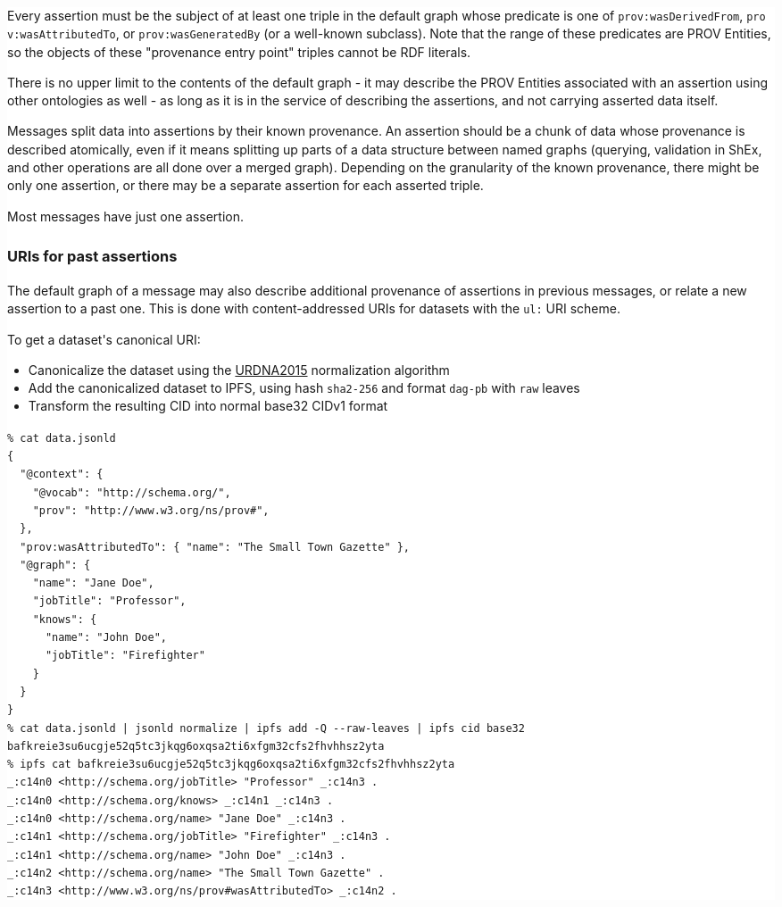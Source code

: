 Every assertion must be the subject of at least one triple in the default graph whose predicate is one of `prov:wasDerivedFrom`, `prov:wasAttributedTo`, or `prov:wasGeneratedBy` (or a well-known subclass). Note that the range of these predicates are PROV Entities, so the objects of these "provenance entry point" triples cannot be RDF literals.

There is no upper limit to the contents of the default graph - it may describe the PROV Entities associated with an assertion using other ontologies as well - as long as it is in the service of describing the assertions, and not carrying asserted data itself.

Messages split data into assertions by their known provenance. An assertion should be a chunk of data whose provenance is described atomically, even if it means splitting up parts of a data structure between named graphs (querying, validation in ShEx, and other operations are all done over a merged graph). Depending on the granularity of the known provenance, there might be only one assertion, or there may be a separate assertion for each asserted triple.

Most messages have just one assertion.

### URIs for past assertions

The default graph of a message may also describe additional provenance of assertions in previous messages, or relate a new assertion to a past one. This is done with content-addressed URIs for datasets with the `ul:` URI scheme.

To get a dataset's canonical URI:

- Canonicalize the dataset using the [URDNA2015](https://json-ld.github.io/normalization/spec/) normalization algorithm
- Add the canonicalized dataset to IPFS, using hash `sha2-256` and format `dag-pb` with `raw` leaves
- Transform the resulting CID into normal base32 CIDv1 format

```
% cat data.jsonld
{
  "@context": {
    "@vocab": "http://schema.org/",
    "prov": "http://www.w3.org/ns/prov#",
  },
  "prov:wasAttributedTo": { "name": "The Small Town Gazette" },
  "@graph": {
    "name": "Jane Doe",
    "jobTitle": "Professor",
    "knows": {
      "name": "John Doe",
      "jobTitle": "Firefighter"
    }
  }
}
% cat data.jsonld | jsonld normalize | ipfs add -Q --raw-leaves | ipfs cid base32
bafkreie3su6ucgje52q5tc3jkqg6oxqsa2ti6xfgm32cfs2fhvhhsz2yta
% ipfs cat bafkreie3su6ucgje52q5tc3jkqg6oxqsa2ti6xfgm32cfs2fhvhhsz2yta
_:c14n0 <http://schema.org/jobTitle> "Professor" _:c14n3 .
_:c14n0 <http://schema.org/knows> _:c14n1 _:c14n3 .
_:c14n0 <http://schema.org/name> "Jane Doe" _:c14n3 .
_:c14n1 <http://schema.org/jobTitle> "Firefighter" _:c14n3 .
_:c14n1 <http://schema.org/name> "John Doe" _:c14n3 .
_:c14n2 <http://schema.org/name> "The Small Town Gazette" .
_:c14n3 <http://www.w3.org/ns/prov#wasAttributedTo> _:c14n2 .
```
